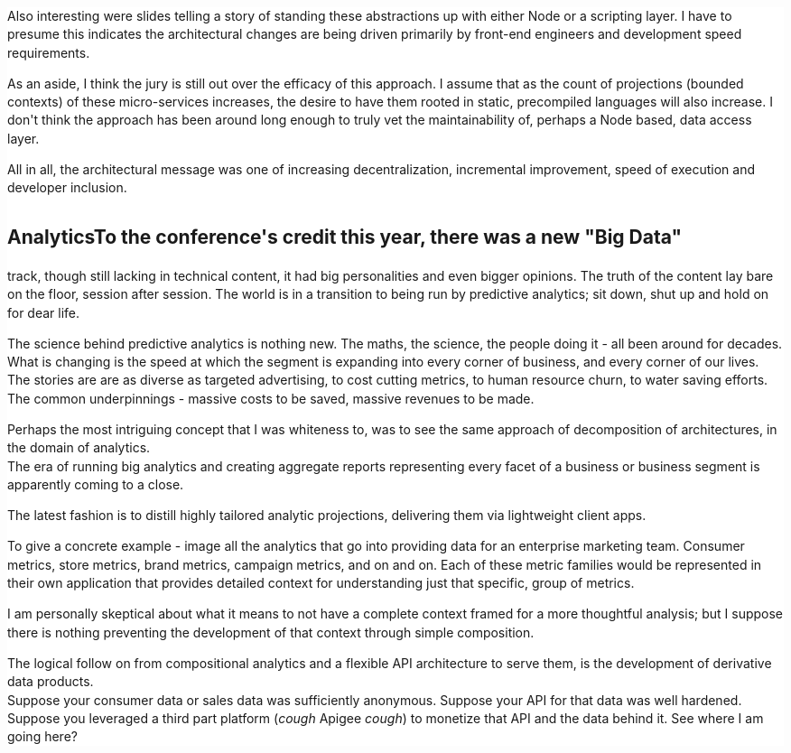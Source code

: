Also interesting were slides telling a story of standing these abstractions up 
with either Node or a scripting layer.  I have to presume this indicates the 
architectural changes are being driven primarily by front-end engineers and 
development speed requirements. 

As an aside, I think the jury is still out over the efficacy of this approach. 
 I assume that as the count of projections (bounded contexts) of these 
micro-services increases, the desire to have them rooted in static, 
precompiled languages will also increase.  I don't think the approach has been 
around long enough to truly vet the maintainability of, perhaps a Node based, 
data access layer. 

All in all, the architectural message was one of increasing decentralization, 
incremental improvement, speed of execution and developer inclusion. 
## AnalyticsTo the conference's credit this year, there was a new "Big Data" 
track, though still lacking in technical content, it had big personalities and 
even bigger opinions.  The truth of the content lay bare on the floor, session 
after session.  The world is in a transition to being run by predictive 
analytics; sit down, shut up and hold on for dear life. 

The science behind predictive analytics is nothing new.  The maths, the 
science, the people doing it - all been around for decades.  What is changing 
is the speed at which the segment is expanding into every corner of business, 
and every corner of our lives.  The stories are are as diverse as targeted 
advertising, to cost cutting metrics, to human resource churn, to water saving 
efforts.  The common underpinnings - massive costs to be saved, massive 
revenues to be made. 

Perhaps the most intriguing concept that I was whiteness to, was to see the 
same approach of decomposition of architectures, in the domain of analytics.  
The era of running big analytics and creating aggregate reports representing 
every facet of a business or business segment is apparently coming to a close. 

The latest fashion is to distill highly tailored analytic projections, 
delivering them via lightweight client apps. 

To give a concrete example - image all the analytics that go into providing 
data for an enterprise marketing team.  Consumer metrics, store metrics, brand 
metrics, campaign metrics, and on and on.  Each of these metric families would 
be represented in their own application that provides detailed context for 
understanding just that specific, group of metrics. 

I am personally skeptical about what it means to not have a complete context 
framed for a more thoughtful analysis; but I suppose there is nothing 
preventing the development of that context through simple composition. 

The logical follow on from compositional analytics and a flexible API 
architecture to serve them, is the development of derivative data products.  
Suppose your consumer data or sales data was sufficiently anonymous.  Suppose 
your API for that data was well hardened.  Suppose you leveraged a third part 
platform (*cough* Apigee *cough*) to monetize that API and the data behind it. 
 See where I am going here? 
